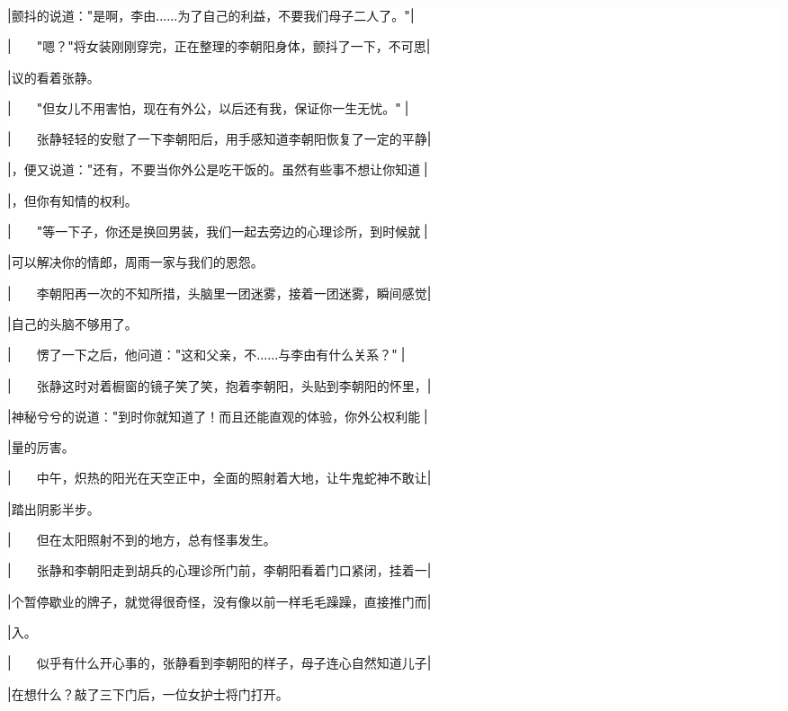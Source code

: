 |颤抖的说道："是啊，李由......为了自己的利益，不要我们母子二人了。"|

|　　"嗯？"将女装刚刚穿完，正在整理的李朝阳身体，颤抖了一下，不可思|

|议的看着张静。

|　　"但女儿不用害怕，现在有外公，以后还有我，保证你一生无忧。"    |

|　　张静轻轻的安慰了一下李朝阳后，用手感知道李朝阳恢复了一定的平静|

|，便又说道："还有，不要当你外公是吃干饭的。虽然有些事不想让你知道 |

|，但你有知情的权利。

|　　"等一下子，你还是换回男装，我们一起去旁边的心理诊所，到时候就 |

|可以解决你的情郎，周雨一家与我们的恩怨。

|　　李朝阳再一次的不知所措，头脑里一团迷雾，接着一团迷雾，瞬间感觉|

|自己的头脑不够用了。

|　　愣了一下之后，他问道："这和父亲，不......与李由有什么关系？"  |

|　　张静这时对着橱窗的镜子笑了笑，抱着李朝阳，头贴到李朝阳的怀里，|

|神秘兮兮的说道："到时你就知道了！而且还能直观的体验，你外公权利能 |

|量的厉害。

|　　中午，炽热的阳光在天空正中，全面的照射着大地，让牛鬼蛇神不敢让|

|踏出阴影半步。

|　　但在太阳照射不到的地方，总有怪事发生。

|　　张静和李朝阳走到胡兵的心理诊所门前，李朝阳看着门口紧闭，挂着一|

|个暂停歇业的牌子，就觉得很奇怪，没有像以前一样毛毛躁躁，直接推门而|

|入。

|　　似乎有什么开心事的，张静看到李朝阳的样子，母子连心自然知道儿子|

|在想什么？敲了三下门后，一位女护士将门打开。
